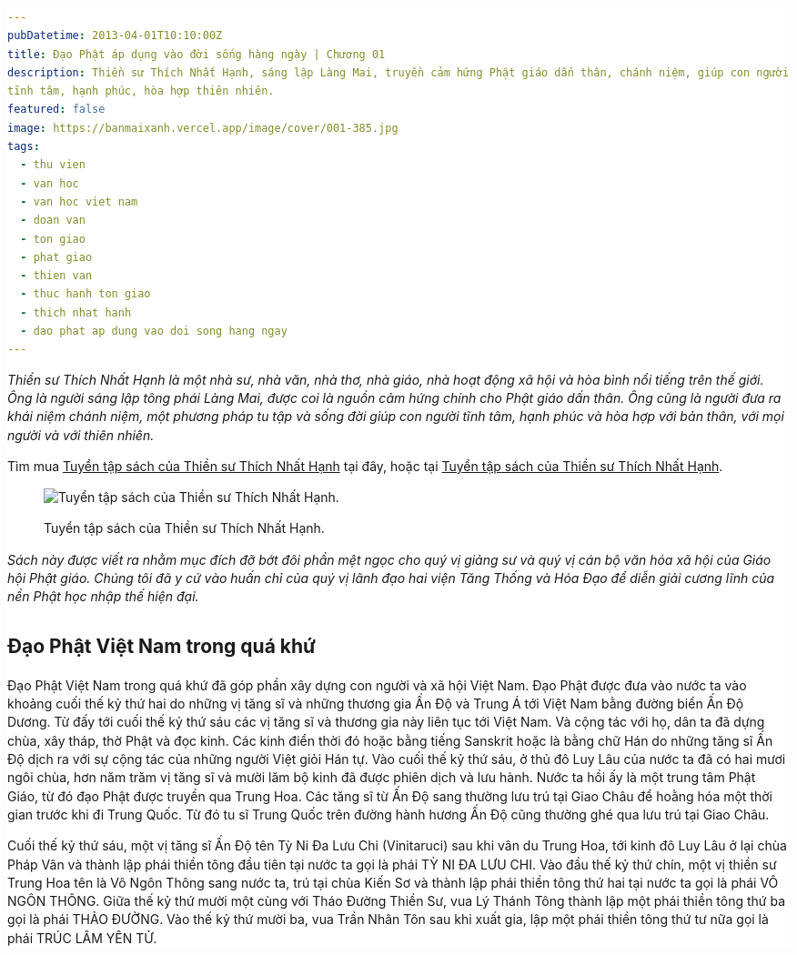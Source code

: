 ```yaml
---
pubDatetime: 2013-04-01T10:10:00Z
title: Đạo Phật áp dụng vào đời sống hàng ngày | Chương 01
description: Thiền sư Thích Nhất Hạnh, sáng lập Làng Mai, truyền cảm hứng Phật giáo dấn thân, chánh niệm, giúp con người tĩnh tâm, hạnh phúc, hòa hợp thiên nhiên.
featured: false
image: https://banmaixanh.vercel.app/image/cover/001-385.jpg
tags:
  - thu vien
  - van hoc
  - van hoc viet nam
  - doan van
  - ton giao
  - phat giao
  - thien van
  - thuc hanh ton giao
  - thich nhat hanh
  - dao phat ap dung vao doi song hang ngay
---
```


_Thiền sư Thích Nhất Hạnh là một nhà sư, nhà văn, nhà thơ, nhà giáo, nhà hoạt động xã hội và hòa bình nổi tiếng trên thế giới. Ông là người sáng lập tông phái Làng Mai, được coi là nguồn cảm hứng chính cho Phật giáo dấn thân. Ông cũng là người đưa ra khái niệm chánh niệm, một phương pháp tu tập và sống đời giúp con người tĩnh tâm, hạnh phúc và hòa hợp với bản thân, với mọi người và với thiên nhiên._

Tìm mua [Tuyển tập sách của Thiền sư Thích Nhất Hạnh](https://shope.ee/2q52sL8Etn) tại đây, hoặc tại [Tuyển tập sách của Thiền sư Thích Nhất Hạnh](https://shope.ee/7zn92I83dd).

<figure><img src="https://banmaixanh.vercel.app/image/article/thich-nhat-hanh-0102.jpg" alt="Tuyển tập sách của Thiền sư Thích Nhất Hạnh." title="Tuyển tập sách của Thiền sư Thích Nhất Hạnh." height=100% width=100%><figcaption><p>Tuyển tập sách của Thiền sư Thích Nhất Hạnh.</p></figcaption></figure>

_Sách này được viết ra nhằm mục đích đỡ bớt đôi phần mệt ngọc cho quý vị giảng sư và quý vị cán bộ văn hóa xã hội của Giáo hội Phật giáo. Chúng tôi đã y cứ vào huấn chỉ của quý vị lãnh đạo hai viện Tăng Thống và Hóa Ðạo để diễn giải cương lĩnh của nền Phật học nhập thế hiện đại._

## Đạo Phật Việt Nam trong quá khứ

Đạo Phật Việt Nam trong quá khứ đã góp phần xây dựng con người và xã hội Việt Nam. Đạo Phật được đưa vào nước ta vào khoảng cuối thế kỷ thứ hai do những vị tăng sĩ và những thương gia Ấn Độ và Trung Á tới Việt Nam bằng đường biển Ấn Độ Dương. Từ đấy tới cuối thế kỷ thứ sáu các vị tăng sĩ và thương gia này liên tục tới Việt Nam. Và cộng tác với họ, dân ta đã dựng chùa, xây tháp, thờ Phật và đọc kinh. Các kinh điển thời đó hoặc bằng tiếng Sanskrit hoặc là bằng chữ Hán do những tăng sĩ Ấn Độ dịch ra với sự cộng tác của những người Việt giỏi Hán tự. Vào cuối thế kỷ thứ sáu, ở thủ đô Luy Lâu của nước ta đã có hai mươi ngôi chùa, hơn năm trăm vị tăng sĩ và mười lăm bộ kinh đã được phiên dịch và lưu hành. Nước ta hồi ấy là một trung tâm Phật Giáo, từ đó đạo Phật được truyền qua Trung Hoa. Các tăng sĩ từ Ấn Độ sang thường lưu trú tại Giao Châu để hoằng hóa một thời gian trước khi đi Trung Quốc. Từ đó tu sĩ Trung Quốc trên đường hành hương Ấn Độ cũng thường ghé qua lưu trú tại Giao Châu.

Cuối thế kỷ thứ sáu, một vị tăng sĩ Ấn Độ tên Tỳ Ni Đa Lưu Chi (Vinitaruci) sau khi vân du Trung Hoa, tới kinh đô Luy Lâu ở lại chùa Pháp Vân và thành lập phái thiền tông đầu tiên tại nước ta gọi là phái TỲ NI ĐA LƯU CHI. Vào đầu thế kỷ thứ chín, một vị thiền sư Trung Hoa tên là Vô Ngôn Thông sang nước ta, trú tại chùa Kiến Sơ và thành lập phái thiền tông thứ hai tại nước ta gọi là phái VÔ NGÔN THÔNG. Giữa thế kỷ thứ mười một cùng với Tháo Đường Thiền Sư, vua Lý Thánh Tông thành lập một phái thiền tông thứ ba gọi là phái THẢO ĐƯỜNG. Vào thế kỷ thứ mười ba, vua Trần Nhân Tôn sau khi xuất gia, lập một phái thiền tông thứ tư nữa gọi là phái TRÚC LÂM YÊN TỬ.
